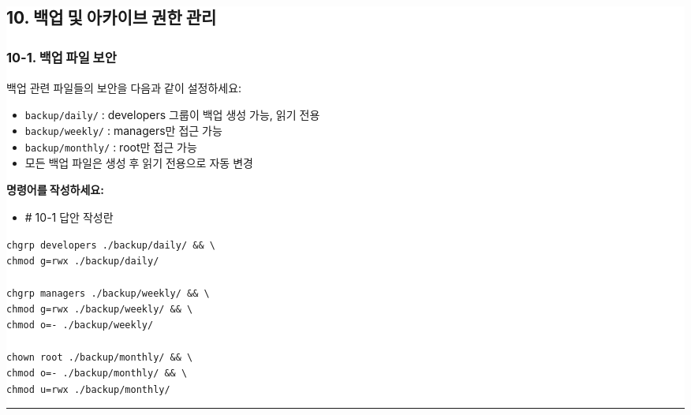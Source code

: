   ## **10\. 백업 및 아카이브 권한 관리**

  ### **10-1. 백업 파일 보안**

백업 관련 파일들의 보안을 다음과 같이 설정하세요:

* `backup/daily/` : developers 그룹이 백업 생성 가능, 읽기 전용  
* `backup/weekly/` : managers만 접근 가능  
* `backup/monthly/` : root만 접근 가능  
* 모든 백업 파일은 생성 후 읽기 전용으로 자동 변경

**명령어를 작성하세요:**

- \# 10-1 답안 작성란  
```
chgrp developers ./backup/daily/ && \
chmod g=rwx ./backup/daily/

chgrp managers ./backup/weekly/ && \
chmod g=rwx ./backup/weekly/ && \
chmod o=- ./backup/weekly/

chown root ./backup/monthly/ && \
chmod o=- ./backup/monthly/ && \
chmod u=rwx ./backup/monthly/
```
    
  ---

  